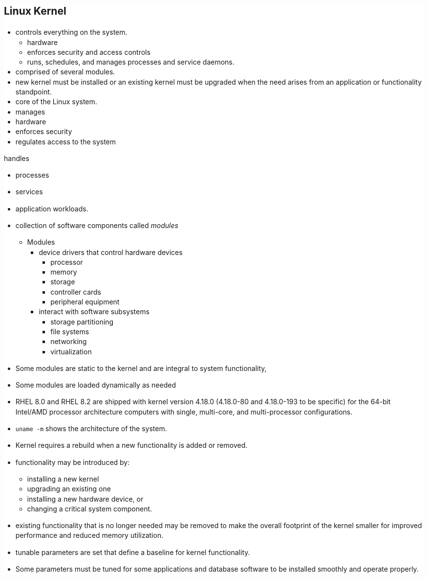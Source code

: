 ## Linux Kernel
- controls everything on the system.  
	- hardware
	- enforces security and access controls
	- runs, schedules, and manages processes and service daemons. 
- comprised of several modules. 
- new kernel must be installed or an existing kernel must be upgraded when the need arises from an application or functionality standpoint.
- core of the Linux system. 
- manages
- hardware
- enforces security
- regulates access to the system

handles
- processes
- services
- application workloads. 

- collection of software components called *modules* 
	- Modules 
		- device drivers that control hardware devices
			- processor
			- memory
			- storage
			- controller cards
			- peripheral equipment
		- interact with software subsystems
			- storage partitioning
			- file systems
			- networking
			- virtualization

- Some modules are static to the kernel and are integral to system functionality, 
- Some modules are loaded dynamically as needed
- RHEL 8.0 and RHEL 8.2 are shipped with kernel version 4.18.0 (4.18.0-80 and 4.18.0-193 to be specific) for the 64-bit Intel/AMD processor architecture computers with single, multi-core, and multi-processor configurations. 
- `uname -m` shows the architecture of the system.

- Kernel requires a rebuild when a new functionality is added or removed. 
- functionality may be introduced by:
	- installing a new kernel
	- upgrading an existing one
	- installing a new hardware device, or 
	- changing a critical system component. 

- existing functionality that is no longer needed may be removed to make the overall footprint of the kernel smaller for improved performance and reduced memory utilization.

- tunable parameters are set that define a baseline for kernel functionality. 
- Some parameters must be tuned for some applications and database software to be installed smoothly and operate properly.

